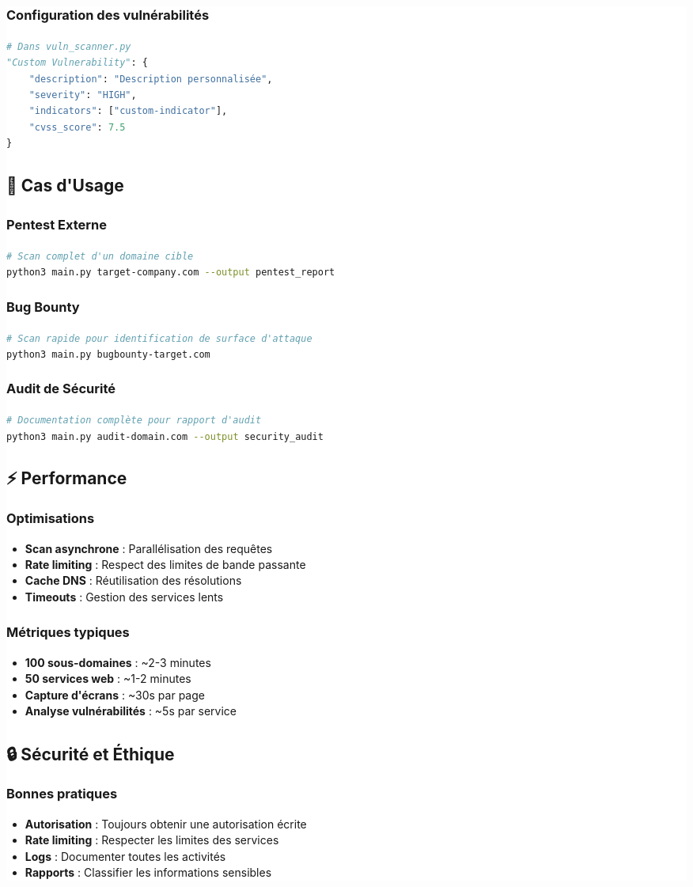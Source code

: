 ### Configuration des vulnérabilités
```python
# Dans vuln_scanner.py
"Custom Vulnerability": {
    "description": "Description personnalisée",
    "severity": "HIGH",
    "indicators": ["custom-indicator"],
    "cvss_score": 7.5
}
```

## 🎯 Cas d'Usage

### Pentest Externe
```bash
# Scan complet d'un domaine cible
python3 main.py target-company.com --output pentest_report
```

### Bug Bounty
```bash
# Scan rapide pour identification de surface d'attaque
python3 main.py bugbounty-target.com
```

### Audit de Sécurité
```bash
# Documentation complète pour rapport d'audit
python3 main.py audit-domain.com --output security_audit
```

## ⚡ Performance

### Optimisations
- **Scan asynchrone** : Parallélisation des requêtes
- **Rate limiting** : Respect des limites de bande passante
- **Cache DNS** : Réutilisation des résolutions
- **Timeouts** : Gestion des services lents

### Métriques typiques
- **100 sous-domaines** : ~2-3 minutes
- **50 services web** : ~1-2 minutes
- **Capture d'écrans** : ~30s par page
- **Analyse vulnérabilités** : ~5s par service

## 🔒 Sécurité et Éthique

### Bonnes pratiques
- **Autorisation** : Toujours obtenir une autorisation écrite
- **Rate limiting** : Respecter les limites des services
- **Logs** : Documenter toutes les activités
- **Rapports** : Classifier les informations sensibles
